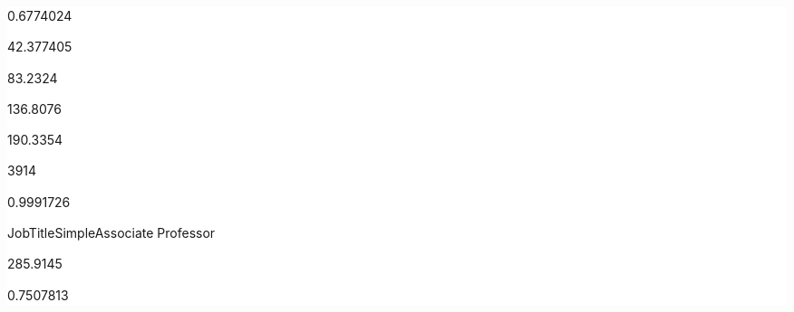 <td style="text-align:right;">

0.6774024

</td>

<td style="text-align:right;">

42.377405

</td>

<td style="text-align:right;">

83.2324

</td>

<td style="text-align:right;">

136.8076

</td>

<td style="text-align:right;">

190.3354

</td>

<td style="text-align:right;">

3914

</td>

<td style="text-align:right;">

0.9991726

</td>

</tr>

<tr>

<td style="text-align:left;">

JobTitleSimpleAssociate Professor

</td>

<td style="text-align:right;">

285.9145

</td>

<td style="text-align:right;">

0.7507813

</td>

<td style="text-align:right;">
